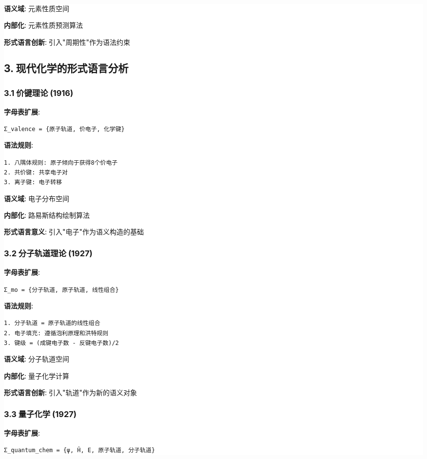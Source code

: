 **语义域**: 元素性质空间

**内部化**: 元素性质预测算法

**形式语言创新**: 引入"周期性"作为语法约束

## 3. 现代化学的形式语言分析

### 3.1 价键理论 (1916)

**字母表扩展**:

```text
Σ_valence = {原子轨道, 价电子, 化学键}
```

**语法规则**:

```text
1. 八隅体规则: 原子倾向于获得8个价电子
2. 共价键: 共享电子对
3. 离子键: 电子转移
```

**语义域**: 电子分布空间

**内部化**: 路易斯结构绘制算法

**形式语言意义**: 引入"电子"作为语义构造的基础

### 3.2 分子轨道理论 (1927)

**字母表扩展**:

```text
Σ_mo = {分子轨道, 原子轨道, 线性组合}
```

**语法规则**:

```text
1. 分子轨道 = 原子轨道的线性组合
2. 电子填充: 遵循泡利原理和洪特规则
3. 键级 = (成键电子数 - 反键电子数)/2
```

**语义域**: 分子轨道空间

**内部化**: 量子化学计算

**形式语言创新**: 引入"轨道"作为新的语义对象

### 3.3 量子化学 (1927)

**字母表扩展**:

```text
Σ_quantum_chem = {ψ, Ĥ, E, 原子轨道, 分子轨道}
```
